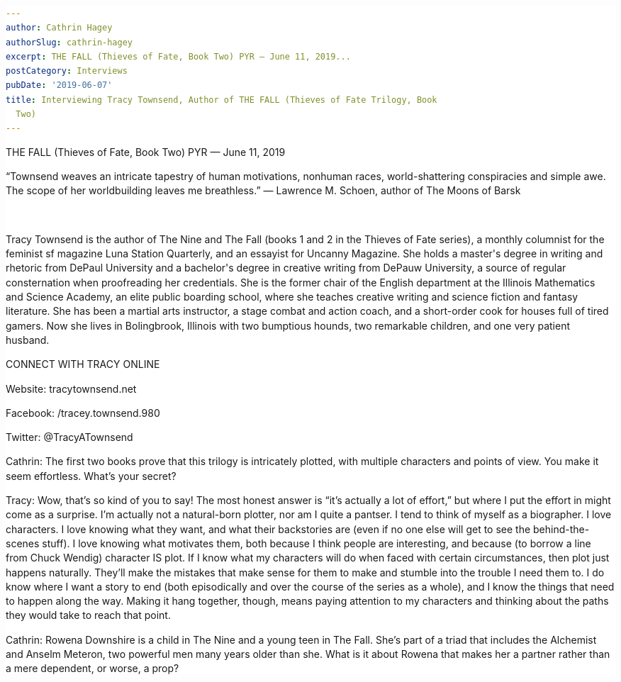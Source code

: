 ```yaml
---
author: Cathrin Hagey
authorSlug: cathrin-hagey
excerpt: THE FALL (Thieves of Fate, Book Two) PYR — June 11, 2019...
postCategory: Interviews
pubDate: '2019-06-07'
title: Interviewing Tracy Townsend, Author of THE FALL (Thieves of Fate Trilogy, Book
  Two)
---
```

THE FALL (Thieves of Fate, Book Two) PYR — June 11, 2019

“Townsend weaves an intricate tapestry of human motivations, nonhuman races, world-shattering conspiracies and simple awe. The scope of her worldbuilding leaves me breathless.” — Lawrence M. Schoen, author of The Moons of Barsk

&nbsp;

Tracy Townsend is the author of The Nine and The Fall (books 1 and 2 in the Thieves of Fate series), a monthly columnist for the feminist sf magazine Luna Station Quarterly, and an essayist for Uncanny Magazine. She holds a master's degree in writing and rhetoric from DePaul University and a bachelor's degree in creative writing from DePauw University, a source of regular consternation when proofreading her credentials. She is the former chair of the English department at the Illinois Mathematics and Science Academy, an elite public boarding school, where she teaches creative writing and science fiction and fantasy literature. She has been a martial arts instructor, a stage combat and action coach, and a short-order cook for houses full of tired gamers. Now she lives in Bolingbrook, Illinois with two bumptious hounds, two remarkable children, and one very patient husband.

CONNECT WITH TRACY ONLINE

Website: tracytownsend.net

Facebook: /tracey.townsend.980

Twitter: @TracyATownsend

Cathrin: The first two books prove that this trilogy is intricately plotted, with multiple characters and points of view. You make it seem effortless. What’s your secret?

Tracy: Wow, that’s so kind of you to say! The most honest answer is “it’s actually a lot of effort,” but where I put the effort in might come as a surprise. I’m actually not a natural-born plotter, nor am I quite a pantser. I tend to think of myself as a biographer. I love characters. I love knowing what they want, and what their backstories are (even if no one else will get to see the behind-the-scenes stuff). I love knowing what motivates them, both because I think people are interesting, and because (to borrow a line from Chuck Wendig) character IS plot. If I know what my characters will do when faced with certain circumstances, then plot just happens naturally. They’ll make the mistakes that make sense for them to make and stumble into the trouble I need them to. I do know where I want a story to end (both episodically and over the course of the series as a whole), and I know the things that need to happen along the way. Making it hang together, though, means paying attention to my characters and thinking about the paths they would take to reach that point.

Cathrin: Rowena Downshire is a child in The Nine and a young teen in The Fall. She’s part of a triad that includes the Alchemist and Anselm Meteron, two powerful men many years older than she. What is it about Rowena that makes her a partner rather than a mere dependent, or worse, a prop?
